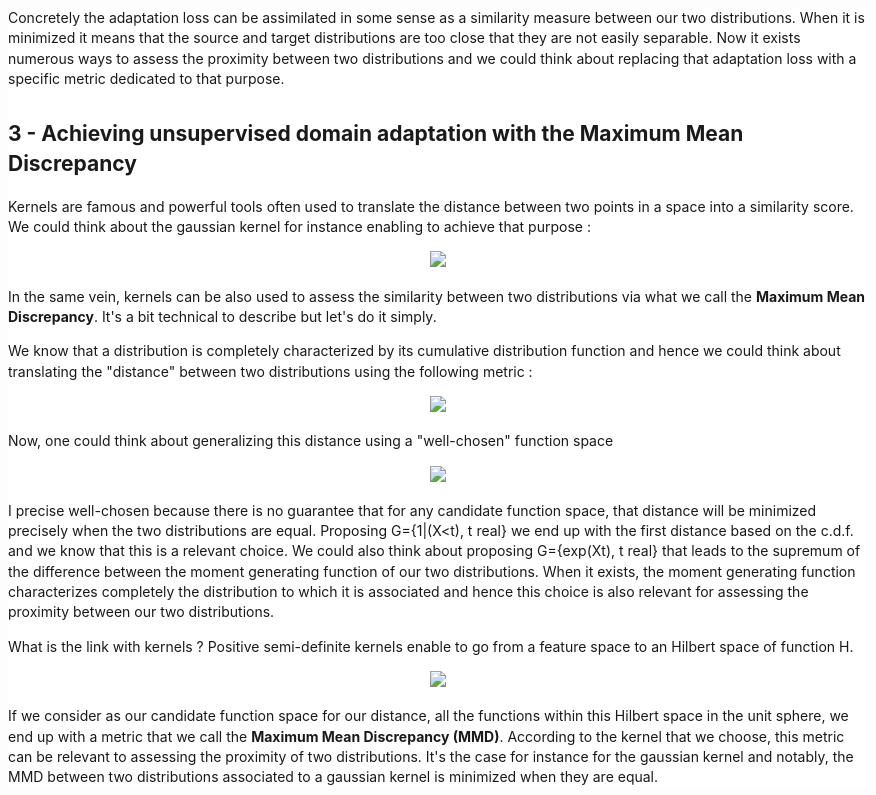 Concretely the adaptation loss can be assimilated in some sense as a similarity measure between our two distributions. When it is minimized it means that the source and target distributions are too close that they are not easily separable. Now it exists numerous ways to assess the proximity between two distributions and we could think about replacing that adaptation loss with a specific metric dedicated to that purpose.

## 3 - Achieving unsupervised domain adaptation with the Maximum Mean Discrepancy

Kernels are famous and powerful tools often used to translate the distance between two points in a space into a similarity score. We could think about the gaussian kernel for instance enabling to achieve that purpose : 

<p align="center">
<img src="https://i.imgur.com/dOKj01I.png" width="400">
</p>

In the same vein, kernels can be also used to assess the similarity between two distributions via what we call the **Maximum Mean Discrepancy**.  It's a bit technical to describe but let's do it simply.

We know that a distribution is completely characterized by its cumulative distribution function and hence we could think about translating the "distance" between two distributions using the following metric : 

<p align="center">
<img src="https://i.imgur.com/t3BDkdI.png" width="700">
</p>

Now, one could think about generalizing this distance using a  "well-chosen" function space

<p align="center">
<img src="https://i.imgur.com/SU7aeCz.png" width="400">
</p>

I precise well-chosen because there is no guarantee that for any  candidate function space, that distance will be minimized precisely when the two distributions are equal. Proposing G={1|(X<t), t real} we end up with the first distance based on the c.d.f. and we know that this is a relevant choice. We could also think about proposing G={exp(Xt), t real} that leads to the supremum of the difference between the moment generating function of our two distributions. When it exists, the moment generating function characterizes completely the distribution to which it is associated and hence this choice is also relevant for assessing the proximity between our two distributions.

What is the link with kernels ? Positive semi-definite kernels enable to go from a feature space to an Hilbert space of function H. 

<p align="center">
<img src="https://i.imgur.com/0x9k2g1.png" width="700">
</p>

If we consider as our candidate function space for our distance, all the functions within this Hilbert space in the unit sphere, we end up with a metric that we call the **Maximum Mean Discrepancy (MMD)**. According to the kernel that we choose, this metric can be relevant to assessing the proximity of two distributions. It's the case for instance for the gaussian kernel and notably, the MMD between two distributions associated to a gaussian kernel is minimized when they are equal.
